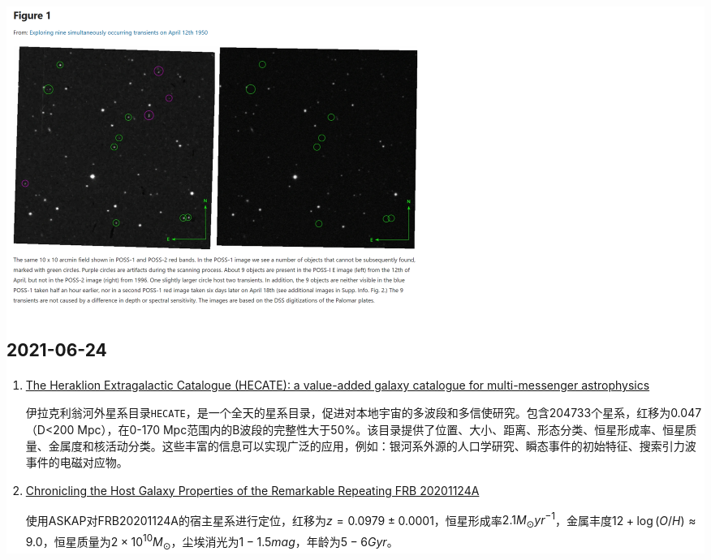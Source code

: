    <img src="Figures/image-20210623132230413.png" alt="image-20210623132230413" style="zoom:50%;" />

## 2021-06-24

1. [The Heraklion Extragalactic Catalogue (HECATE): a value-added galaxy catalogue for multi-messenger astrophysics](https://arxiv.org/abs/2106.12101)

   伊拉克利翁河外星系目录`HECATE`，是一个全天的星系目录，促进对本地宇宙的多波段和多信使研究。包含204733个星系，红移为0.047（D<200 Mpc），在0-170 Mpc范围内的B波段的完整性大于50%。该目录提供了位置、大小、距离、形态分类、恒星形成率、恒星质量、金属度和核活动分类。这些丰富的信息可以实现广泛的应用，例如：银河系外源的人口学研究、瞬态事件的初始特征、搜索引力波事件的电磁对应物。

2. [Chronicling the Host Galaxy Properties of the Remarkable Repeating FRB 20201124A](https://arxiv.org/abs/2106.11993)

   使用ASKAP对FRB20201124A的宿主星系进行定位，红移为$z=0.0979\pm0.0001$，恒星形成率$2.1M_\odot yr^{-1}$，金属丰度$12+\log(O/H)\approx9.0$，恒星质量为$2\times10^{10}M_\odot$，尘埃消光为$1-1.5mag$，年龄为$5-6Gyr$。
